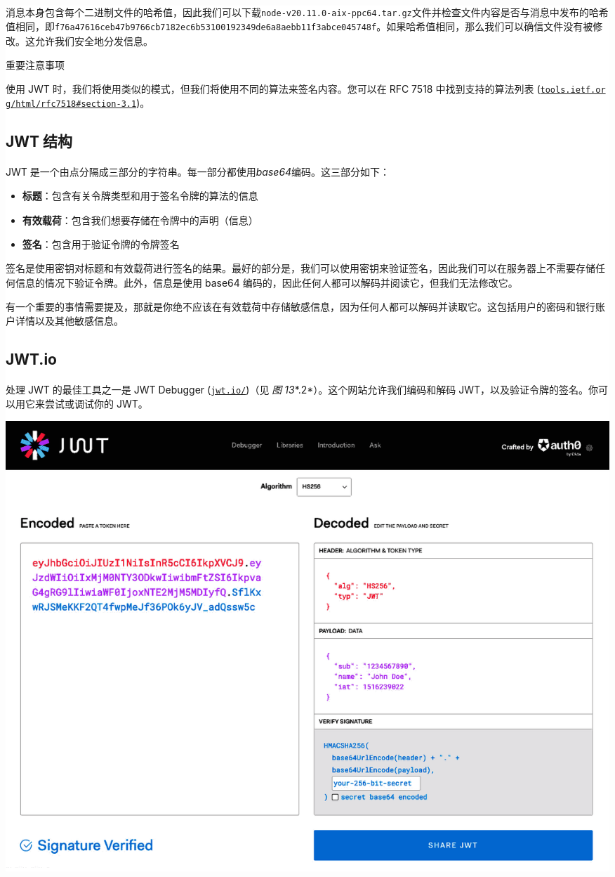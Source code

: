 消息本身包含每个二进制文件的哈希值，因此我们可以下载`node-v20.11.0-aix-ppc64.tar.gz`文件并检查文件内容是否与消息中发布的哈希值相同，即`f76a47616ceb47b9766cb7182ec6b53100192349de6a8aebb11f3abce045748f`。如果哈希值相同，那么我们可以确信文件没有被修改。这允许我们安全地分发信息。

重要注意事项

使用 JWT 时，我们将使用类似的模式，但我们将使用不同的算法来签名内容。您可以在 RFC 7518 中找到支持的算法列表 ([`tools.ietf.org/html/rfc7518#section-3.1`](https://tools.ietf.org/html/rfc7518#section-3.1))。

## JWT 结构

JWT 是一个由点分隔成三部分的字符串。每一部分都使用*base64*编码。这三部分如下：

+   **标题**：包含有关令牌类型和用于签名令牌的算法的信息

+   **有效载荷**：包含我们想要存储在令牌中的声明（信息）

+   **签名**：包含用于验证令牌的令牌签名

签名是使用密钥对标题和有效载荷进行签名的结果。最好的部分是，我们可以使用密钥来验证签名，因此我们可以在服务器上不需要存储任何信息的情况下验证令牌。此外，信息是使用 base64 编码的，因此任何人都可以解码并阅读它，但我们无法修改它。

有一个重要的事情需要提及，那就是你绝不应该在有效载荷中存储敏感信息，因为任何人都可以解码并读取它。这包括用户的密码和银行账户详情以及其他敏感信息。

## JWT.io

处理 JWT 的最佳工具之一是 JWT Debugger ([`jwt.io/`](https://jwt.io/))（见 *图 13**.2*）。这个网站允许我们编码和解码 JWT，以及验证令牌的签名。你可以用它来尝试或调试你的 JWT。

![图 13.2 – 网络浏览器截图，展示如何解析和验证编码后的令牌](img/B21678_13_2.jpg)
